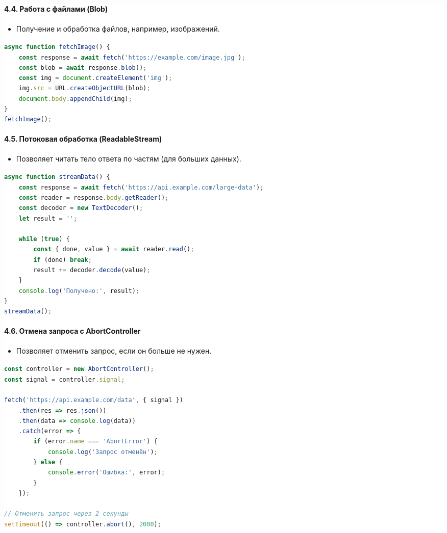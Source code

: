 #### 4.4. **Работа с файлами (Blob)**
- Получение и обработка файлов, например, изображений.

```javascript
async function fetchImage() {
    const response = await fetch('https://example.com/image.jpg');
    const blob = await response.blob();
    const img = document.createElement('img');
    img.src = URL.createObjectURL(blob);
    document.body.appendChild(img);
}
fetchImage();
```

#### 4.5. **Потоковая обработка (ReadableStream)**
- Позволяет читать тело ответа по частям (для больших данных).

```javascript
async function streamData() {
    const response = await fetch('https://api.example.com/large-data');
    const reader = response.body.getReader();
    const decoder = new TextDecoder();
    let result = '';

    while (true) {
        const { done, value } = await reader.read();
        if (done) break;
        result += decoder.decode(value);
    }
    console.log('Получено:', result);
}
streamData();
```

#### 4.6. **Отмена запроса с AbortController**
- Позволяет отменить запрос, если он больше не нужен.

```javascript
const controller = new AbortController();
const signal = controller.signal;

fetch('https://api.example.com/data', { signal })
    .then(res => res.json())
    .then(data => console.log(data))
    .catch(error => {
        if (error.name === 'AbortError') {
            console.log('Запрос отменён');
        } else {
            console.error('Ошибка:', error);
        }
    });

// Отменить запрос через 2 секунды
setTimeout(() => controller.abort(), 2000);
```
